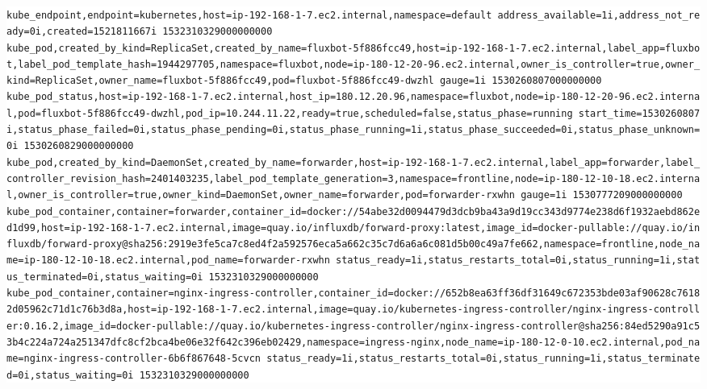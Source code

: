 ```
kube_endpoint,endpoint=kubernetes,host=ip-192-168-1-7.ec2.internal,namespace=default address_available=1i,address_not_ready=0i,created=1521811667i 1532310329000000000
kube_pod,created_by_kind=ReplicaSet,created_by_name=fluxbot-5f886fcc49,host=ip-192-168-1-7.ec2.internal,label_app=fluxbot,label_pod_template_hash=1944297705,namespace=fluxbot,node=ip-180-12-20-96.ec2.internal,owner_is_controller=true,owner_kind=ReplicaSet,owner_name=fluxbot-5f886fcc49,pod=fluxbot-5f886fcc49-dwzhl gauge=1i 1530260807000000000
kube_pod_status,host=ip-192-168-1-7.ec2.internal,host_ip=180.12.20.96,namespace=fluxbot,node=ip-180-12-20-96.ec2.internal,pod=fluxbot-5f886fcc49-dwzhl,pod_ip=10.244.11.22,ready=true,scheduled=false,status_phase=running start_time=1530260807i,status_phase_failed=0i,status_phase_pending=0i,status_phase_running=1i,status_phase_succeeded=0i,status_phase_unknown=0i 1530260829000000000
kube_pod,created_by_kind=DaemonSet,created_by_name=forwarder,host=ip-192-168-1-7.ec2.internal,label_app=forwarder,label_controller_revision_hash=2401403235,label_pod_template_generation=3,namespace=frontline,node=ip-180-12-10-18.ec2.internal,owner_is_controller=true,owner_kind=DaemonSet,owner_name=forwarder,pod=forwarder-rxwhn gauge=1i 1530777209000000000
kube_pod_container,container=forwarder,container_id=docker://54abe32d0094479d3dcb9ba43a9d19cc343d9774e238d6f1932aebd862ed1d99,host=ip-192-168-1-7.ec2.internal,image=quay.io/influxdb/forward-proxy:latest,image_id=docker-pullable://quay.io/influxdb/forward-proxy@sha256:2919e3fe5ca7c8ed4f2a592576eca5a662c35c7d6a6a6c081d5b00c49a7fe662,namespace=frontline,node_name=ip-180-12-10-18.ec2.internal,pod_name=forwarder-rxwhn status_ready=1i,status_restarts_total=0i,status_running=1i,status_terminated=0i,status_waiting=0i 1532310329000000000
kube_pod_container,container=nginx-ingress-controller,container_id=docker://652b8ea63ff36df31649c672353bde03af90628c76182d05962c71d1c76b3d8a,host=ip-192-168-1-7.ec2.internal,image=quay.io/kubernetes-ingress-controller/nginx-ingress-controller:0.16.2,image_id=docker-pullable://quay.io/kubernetes-ingress-controller/nginx-ingress-controller@sha256:84ed5290a91c53b4c224a724a251347dfc8cf2bca4be06e32f642c396eb02429,namespace=ingress-nginx,node_name=ip-180-12-0-10.ec2.internal,pod_name=nginx-ingress-controller-6b6f867648-5cvcn status_ready=1i,status_restarts_total=0i,status_running=1i,status_terminated=0i,status_waiting=0i 1532310329000000000
```